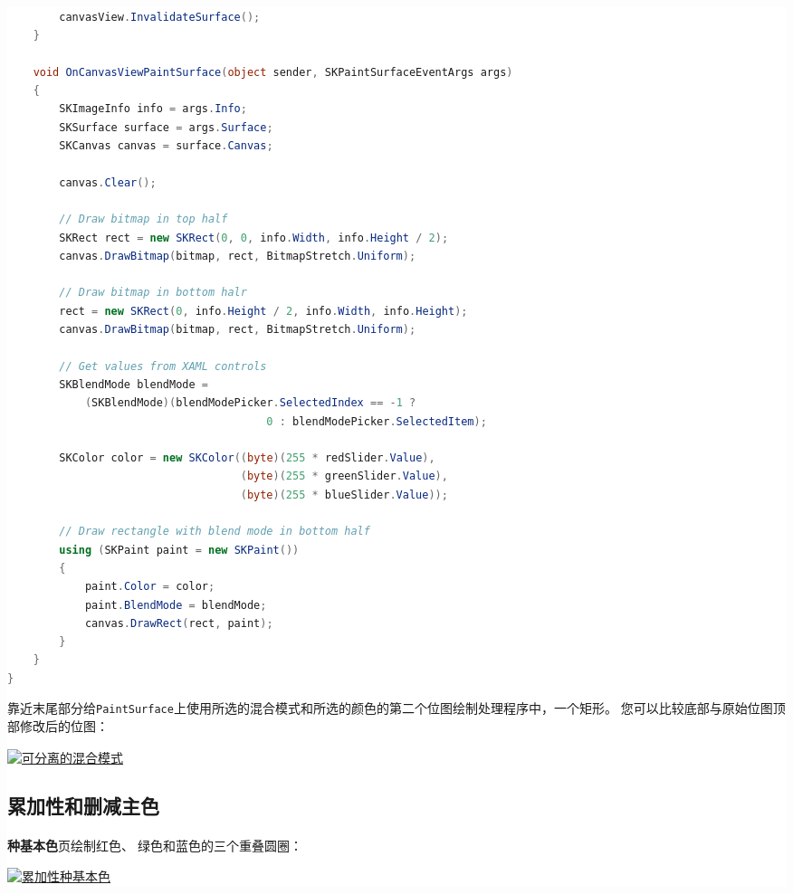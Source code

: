 ```csharp
        canvasView.InvalidateSurface();
    }

    void OnCanvasViewPaintSurface(object sender, SKPaintSurfaceEventArgs args)
    {
        SKImageInfo info = args.Info;
        SKSurface surface = args.Surface;
        SKCanvas canvas = surface.Canvas;

        canvas.Clear();

        // Draw bitmap in top half
        SKRect rect = new SKRect(0, 0, info.Width, info.Height / 2);
        canvas.DrawBitmap(bitmap, rect, BitmapStretch.Uniform);

        // Draw bitmap in bottom halr
        rect = new SKRect(0, info.Height / 2, info.Width, info.Height);
        canvas.DrawBitmap(bitmap, rect, BitmapStretch.Uniform);

        // Get values from XAML controls
        SKBlendMode blendMode =
            (SKBlendMode)(blendModePicker.SelectedIndex == -1 ?
                                        0 : blendModePicker.SelectedItem);

        SKColor color = new SKColor((byte)(255 * redSlider.Value),
                                    (byte)(255 * greenSlider.Value),
                                    (byte)(255 * blueSlider.Value));

        // Draw rectangle with blend mode in bottom half
        using (SKPaint paint = new SKPaint())
        {
            paint.Color = color;
            paint.BlendMode = blendMode;
            canvas.DrawRect(rect, paint);
        }
    }
}
```

靠近末尾部分给`PaintSurface`上使用所选的混合模式和所选的颜色的第二个位图绘制处理程序中，一个矩形。 您可以比较底部与原始位图顶部修改后的位图：

[![可分离的混合模式](separable-images/SeparableBlendModes.png "可分离的混合模式")](separable-images/SeparableBlendModes-Large.png#lightbox)

## <a name="additive-and-subtractive-primary-colors"></a>累加性和删减主色

**种基本色**页绘制红色、 绿色和蓝色的三个重叠圆圈：

[![累加性种基本色](separable-images/PrimaryColors-Additive.png "累加性的主要颜色")](separable-images/PrimaryColors-Additive.png#lightbox)
